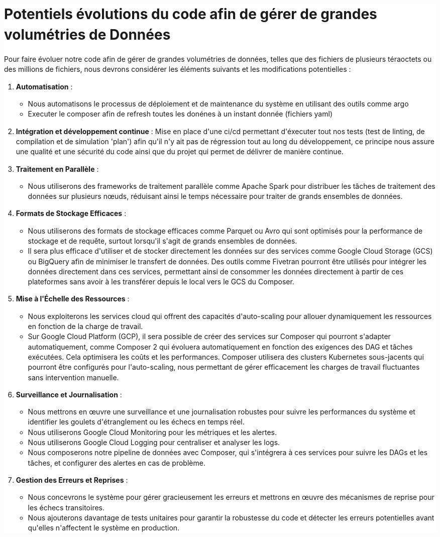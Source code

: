 
# Potentiels évolutions du code afin de gérer de grandes volumétries de Données

Pour faire évoluer notre code afin de gérer de grandes volumétries de données, telles que des fichiers de plusieurs téraoctets ou des millions de fichiers, nous devrons considérer les éléments suivants et les modifications potentielles :

1. **Automatisation** :
   - Nous automatisons le processus de déploiement et de maintenance du système en utilisant des outils comme argo
   - Executer le composer afin de refresh toutes les donénes à un instant donnée (fichiers yaml)

1. **Intégration et développement continue** :
   Mise en place d'une ci/cd permettant d'éxecuter tout nos tests (test de linting, de compilation et de simulation 'plan') afin qu'il n'y ait pas de régression tout au long du développement, ce principe nous assure une qualité et une sécurité du code ainsi que du projet qui permet de délivrer de manière continue.

2. **Traitement en Parallèle** :
   - Nous utiliserons des frameworks de traitement parallèle comme Apache Spark pour distribuer les tâches de traitement des données sur plusieurs nœuds, réduisant ainsi le temps nécessaire pour traiter de grands ensembles de données.

3. **Formats de Stockage Efficaces** :
   - Nous utiliserons des formats de stockage efficaces comme Parquet ou Avro qui sont optimisés pour la performance de stockage et de requête, surtout lorsqu'il s'agit de grands ensembles de données.
   - Il sera plus efficace d'utiliser et de stocker directement les données sur des services comme Google Cloud Storage (GCS) ou BigQuery afin de minimiser le transfert de données. Des outils comme Fivetran pourront être utilisés pour intégrer les données directement dans ces services, permettant ainsi de consommer les données directement à partir de ces plateformes sans avoir à les transférer depuis le local vers le GCS du Composer.

4. **Mise à l'Échelle des Ressources** :
   - Nous exploiterons les services cloud qui offrent des capacités d'auto-scaling pour allouer dynamiquement les ressources en fonction de la charge de travail.
   - Sur Google Cloud Platform (GCP), il sera possible de créer des services sur Composer qui pourront s'adapter automatiquement, comme Composer 2 qui évoluera automatiquement en fonction des exigences des DAG et tâches exécutées. Cela optimisera les coûts et les performances. Composer utilisera des clusters Kubernetes sous-jacents qui pourront être configurés pour l'auto-scaling, nous permettant de gérer efficacement les charges de travail fluctuantes sans intervention manuelle.

5. **Surveillance et Journalisation** :
   - Nous mettrons en œuvre une surveillance et une journalisation robustes pour suivre les performances du système et identifier les goulets d'étranglement ou les échecs en temps réel.
   - Nous utiliserons Google Cloud Monitoring pour les métriques et les alertes.
   - Nous utiliserons Google Cloud Logging pour centraliser et analyser les logs.
   - Nous composerons notre pipeline de données avec Composer, qui s'intégrera à ces services pour suivre les DAGs et les tâches, et configurer des alertes en cas de problème.

6. **Gestion des Erreurs et Reprises** :
   - Nous concevrons le système pour gérer gracieusement les erreurs et mettrons en œuvre des mécanismes de reprise pour les échecs transitoires.
   - Nous ajouterons davantage de tests unitaires pour garantir la robustesse du code et détecter les erreurs potentielles avant qu'elles n'affectent le système en production.
